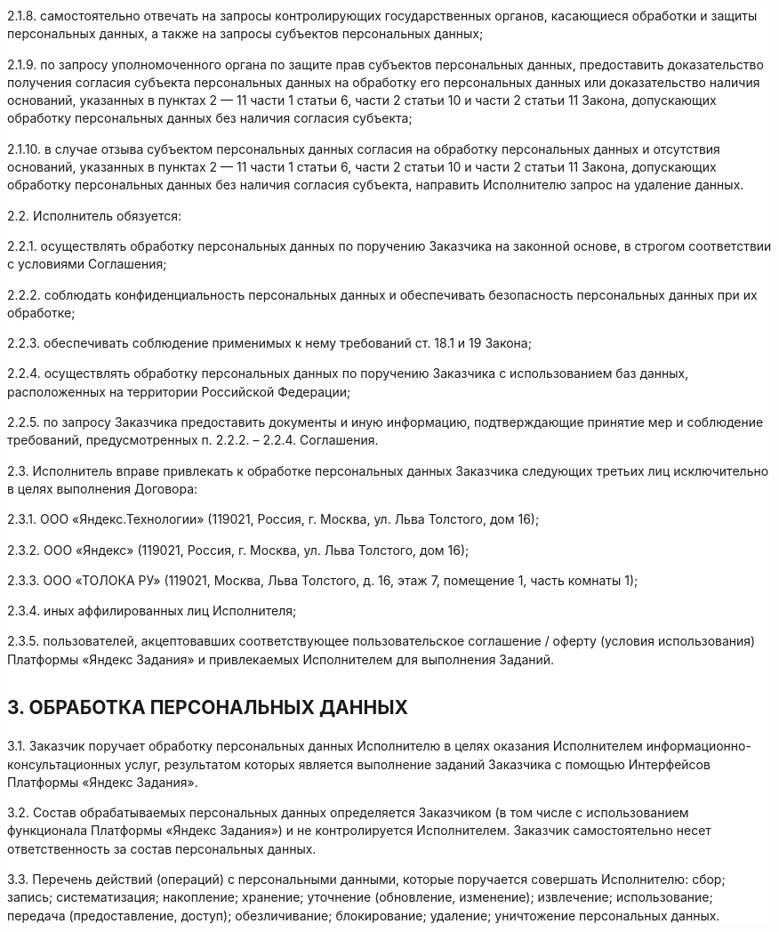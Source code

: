 2\.1\.8\. самостоятельно отвечать на запросы контролирующих государственных органов, касающиеся обработки и защиты персональных данных, а также на запросы субъектов персональных данных;

 2\.1\.9\. по запросу уполномоченного органа по защите прав субъектов персональных данных, предоставить доказательство получения согласия субъекта персональных данных на обработку его персональных данных или доказательство наличия оснований, указанных в пунктах 2 — 11 части 1 статьи 6, части 2 статьи 10 и части 2 статьи 11 Закона, допускающих обработку персональных данных без наличия согласия субъекта;

 2\.1\.10\. в случае отзыва субъектом персональных данных согласия на обработку персональных данных и отсутствия оснований, указанных в пунктах 2 — 11 части 1 статьи 6, части 2 статьи 10 и части 2 статьи 11 Закона, допускающих обработку персональных данных без наличия согласия субъекта, направить Исполнителю запрос на удаление данных. 

 2\.2\. Исполнитель обязуется:

 2\.2\.1\. осуществлять обработку персональных данных по поручению Заказчика на законной основе, в строгом соответствии с условиями Соглашения;

 2\.2\.2\. соблюдать конфиденциальность персональных данных и обеспечивать безопасность персональных данных при их обработке; 

 2\.2\.3\. обеспечивать соблюдение применимых к нему требований ст. 18\.1 и 19 Закона;

 2\.2\.4\. осуществлять обработку персональных данных по поручению Заказчика с использованием баз данных, расположенных на территории Российской Федерации;

 2\.2\.5\. по запросу Заказчика предоставить документы и иную информацию, подтверждающие принятие мер и соблюдение требований, предусмотренных п. 2\.2\.2\. – 2\.2\.4\. Соглашения.

 2\.3\. Исполнитель вправе привлекать к обработке персональных данных Заказчика следующих третьих лиц исключительно в целях выполнения Договора:

 2\.3\.1\. ООО «Яндекс.Технологии» (119021, Россия, г. Москва, ул. Льва Толстого, дом 16\);

 2\.3\.2\. ООО «Яндекс» (119021, Россия, г. Москва, ул. Льва Толстого, дом 16\);

 2\.3\.3\. ООО «ТОЛОКА РУ» (119021, Москва, Льва Толстого, д. 16, этаж 7, помещение 1, часть комнаты 1\);

 2\.3\.4\. иных аффилированных лиц Исполнителя;

 2\.3\.5\. пользователей, акцептовавших соответствующее пользовательское соглашение / оферту (условия использования) Платформы «Яндекс Задания» и привлекаемых Исполнителем для выполнения Заданий.

  3\. ОБРАБОТКА ПЕРСОНАЛЬНЫХ ДАННЫХ
---------------------------------

 3\.1\. Заказчик поручает обработку персональных данных Исполнителю в целях оказания Исполнителем информационно\-консультационных услуг, результатом которых является выполнение заданий Заказчика с помощью Интерфейсов Платформы «Яндекс Задания».

 3\.2\. Состав обрабатываемых персональных данных определяется Заказчиком (в том числе с использованием функционала Платформы «Яндекс Задания») и не контролируется Исполнителем. Заказчик самостоятельно несет ответственность за состав персональных данных.

 3\.3\. Перечень действий (операций) с персональными данными, которые поручается совершать Исполнителю: сбор; запись; систематизация; накопление; хранение; уточнение (обновление, изменение); извлечение; использование; передача (предоставление, доступ); обезличивание; блокирование; удаление; уничтожение персональных данных.

